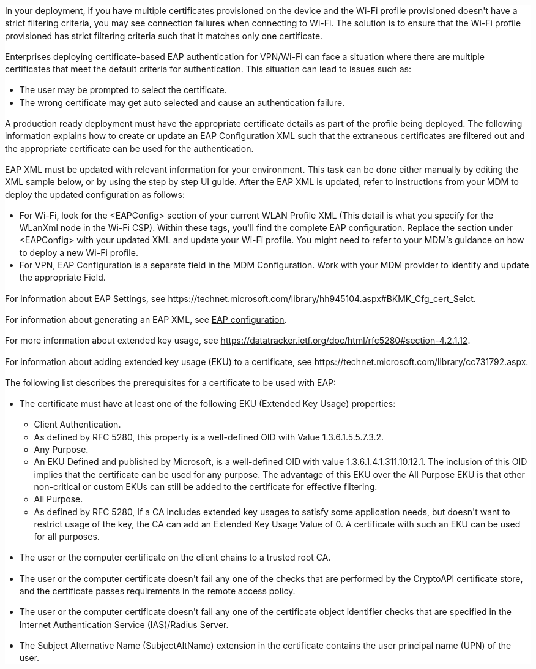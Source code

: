 In your deployment, if you have multiple certificates provisioned on the device and the Wi-Fi profile provisioned doesn't have a strict filtering criteria, you may see connection failures when connecting to Wi-Fi. The solution is to ensure that the Wi-Fi profile provisioned has strict filtering criteria such that it matches only one certificate.

Enterprises deploying certificate-based EAP authentication for VPN/Wi-Fi can face a situation where there are multiple certificates that meet the default criteria for authentication. This situation can lead to issues such as:

-   The user may be prompted to select the certificate.
-   The wrong certificate may get auto selected and cause an authentication failure.

A production ready deployment must have the appropriate certificate details as part of the profile being deployed. The following information explains how to create or update an EAP Configuration XML such that the extraneous certificates are filtered out and the appropriate certificate can be used for the authentication.

EAP XML must be updated with relevant information for your environment. This task can be done either manually by editing the XML sample below, or by using the step by step UI guide. After the EAP XML is updated, refer to instructions from your MDM to deploy the updated configuration as follows:

-   For Wi-Fi, look for the &lt;EAPConfig&gt; section of your current WLAN Profile XML (This detail is what you specify for the WLanXml node in the Wi-Fi CSP). Within these tags, you'll find the complete EAP configuration. Replace the section under &lt;EAPConfig&gt; with your updated XML and update your Wi-Fi profile. You might need to refer to your MDM’s guidance on how to deploy a new Wi-Fi profile.
-   For VPN, EAP Configuration is a separate field in the MDM Configuration. Work with your MDM provider to identify and update the appropriate Field.

For information about EAP Settings, see <https://technet.microsoft.com/library/hh945104.aspx#BKMK_Cfg_cert_Selct>.

For information about generating an EAP XML, see [EAP configuration](mdm/eap-configuration.md).

For more information about extended key usage, see <https://datatracker.ietf.org/doc/html/rfc5280#section-4.2.1.12>.

For information about adding extended key usage (EKU) to a certificate, see <https://technet.microsoft.com/library/cc731792.aspx>.

The following list describes the prerequisites for a certificate to be used with EAP:

-   The certificate must have at least one of the following EKU (Extended Key Usage) properties:

    -   Client Authentication.
    -   As defined by RFC 5280, this property is a well-defined OID with Value 1.3.6.1.5.5.7.3.2.
    -   Any Purpose.
    -   An EKU Defined and published by Microsoft, is a well-defined OID with value 1.3.6.1.4.1.311.10.12.1. The inclusion of this OID implies that the certificate can be used for any purpose. The advantage of this EKU over the All Purpose EKU is that other non-critical or custom EKUs can still be added to the certificate for effective filtering.
    -   All Purpose.
    -   As defined by RFC 5280, If a CA includes extended key usages to satisfy some application needs, but doesn't want to restrict usage of the key, the CA can add an Extended Key Usage Value of 0. A certificate with such an EKU can be used for all purposes.
-   The user or the computer certificate on the client chains to a trusted root CA.
-   The user or the computer certificate doesn't fail any one of the checks that are performed by the CryptoAPI certificate store, and the certificate passes requirements in the remote access policy.
-   The user or the computer certificate doesn't fail any one of the certificate object identifier checks that are specified in the Internet Authentication Service (IAS)/Radius Server.
-   The Subject Alternative Name (SubjectAltName) extension in the certificate contains the user principal name (UPN) of the user.
